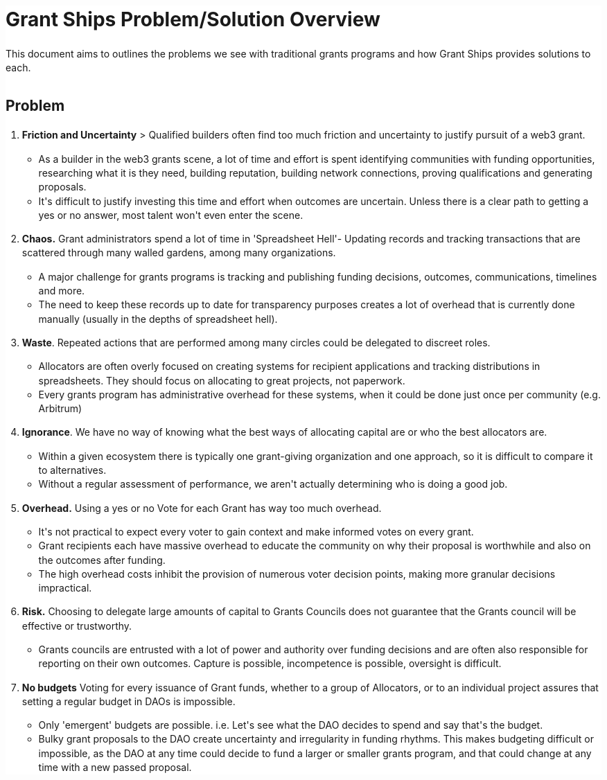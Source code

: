 # Grant Ships Problem/Solution Overview

This document aims to outlines the problems we see with traditional grants programs and how Grant Ships provides solutions to each.

## Problem

1. **Friction and Uncertainty** > Qualified builders often find too much friction and uncertainty to justify pursuit of a web3 grant.

   - As a builder in the web3 grants scene, a lot of time and effort is spent identifying communities with funding opportunities, researching what it is they need, building reputation, building network connections, proving qualifications and generating proposals.
   - It's difficult to justify investing this time and effort when outcomes are uncertain. Unless there is a clear path to getting a yes or no answer, most talent won't even enter the scene.

1. **Chaos.** Grant administrators spend a lot of time in 'Spreadsheet Hell'- Updating records and tracking transactions that are scattered through many walled gardens, among many organizations.
   - A major challenge for grants programs is tracking and publishing funding decisions, outcomes, communications, timelines and more.
   - The need to keep these records up to date for transparency purposes creates a lot of overhead that is currently done manually (usually in the depths of spreadsheet hell).
1. **Waste**. Repeated actions that are performed among many circles could be delegated to discreet roles.
   - Allocators are often overly focused on creating systems for recipient applications and tracking distributions in spreadsheets. They should focus on allocating to great projects, not paperwork.
   - Every grants program has administrative overhead for these systems, when it could be done just once per community (e.g. Arbitrum)
1. **Ignorance**. We have no way of knowing what the best ways of allocating capital are or who the best allocators are.
   - Within a given ecosystem there is typically one grant-giving organization and one approach, so it is difficult to compare it to alternatives.
   - Without a regular assessment of performance, we aren't actually determining who is doing a good job.
1. **Overhead.** Using a yes or no Vote for each Grant has way too much overhead.

   - It's not practical to expect every voter to gain context and make informed votes on every grant.
   - Grant recipients each have massive overhead to educate the community on why their proposal is worthwhile and also on the outcomes after funding.
   - The high overhead costs inhibit the provision of numerous voter decision points, making more granular decisions impractical.

1. **Risk.** Choosing to delegate large amounts of capital to Grants Councils does not guarantee that the Grants council will be effective or trustworthy.
   - Grants councils are entrusted with a lot of power and authority over funding decisions and are often also responsible for reporting on their own outcomes. Capture is possible, incompetence is possible, oversight is difficult.
1. **No budgets** Voting for every issuance of Grant funds, whether to a group of Allocators, or to an individual project assures that setting a regular budget in DAOs is impossible.
   - Only 'emergent' budgets are possible. i.e. Let's see what the DAO decides to spend and say that's the budget.
   - Bulky grant proposals to the DAO create uncertainty and irregularity in funding rhythms. This makes budgeting difficult or impossible, as the DAO at any time could decide to fund a larger or smaller grants program, and that could change at any time with a new passed proposal.
